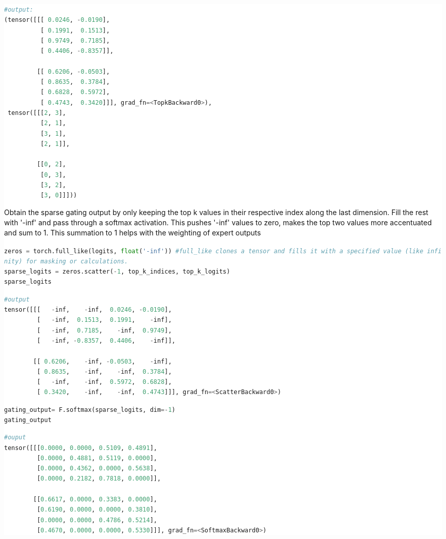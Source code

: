 ```python
#output:
(tensor([[[ 0.0246, -0.0190],
          [ 0.1991,  0.1513],
          [ 0.9749,  0.7185],
          [ 0.4406, -0.8357]],
 
         [[ 0.6206, -0.0503],
          [ 0.8635,  0.3784],
          [ 0.6828,  0.5972],
          [ 0.4743,  0.3420]]], grad_fn=<TopkBackward0>),
 tensor([[[2, 3],
          [2, 1],
          [3, 1],
          [2, 1]],
 
         [[0, 2],
          [0, 3],
          [3, 2],
          [3, 0]]]))
```

Obtain the sparse gating output by only keeping the top k values in their respective index along the last dimension. Fill the rest with '-inf' and pass through a softmax activation. This pushes '-inf' values to zero, makes the top two values more accentuated and sum to 1. This summation to 1 helps with the weighting of expert outputs

```python
zeros = torch.full_like(logits, float('-inf')) #full_like clones a tensor and fills it with a specified value (like infinity) for masking or calculations.
sparse_logits = zeros.scatter(-1, top_k_indices, top_k_logits)
sparse_logits
```

```python
#output
tensor([[[   -inf,    -inf,  0.0246, -0.0190],
         [   -inf,  0.1513,  0.1991,    -inf],
         [   -inf,  0.7185,    -inf,  0.9749],
         [   -inf, -0.8357,  0.4406,    -inf]],

        [[ 0.6206,    -inf, -0.0503,    -inf],
         [ 0.8635,    -inf,    -inf,  0.3784],
         [   -inf,    -inf,  0.5972,  0.6828],
         [ 0.3420,    -inf,    -inf,  0.4743]]], grad_fn=<ScatterBackward0>)
```

```python
gating_output= F.softmax(sparse_logits, dim=-1)
gating_output
```

```python
#ouput
tensor([[[0.0000, 0.0000, 0.5109, 0.4891],
         [0.0000, 0.4881, 0.5119, 0.0000],
         [0.0000, 0.4362, 0.0000, 0.5638],
         [0.0000, 0.2182, 0.7818, 0.0000]],

        [[0.6617, 0.0000, 0.3383, 0.0000],
         [0.6190, 0.0000, 0.0000, 0.3810],
         [0.0000, 0.0000, 0.4786, 0.5214],
         [0.4670, 0.0000, 0.0000, 0.5330]]], grad_fn=<SoftmaxBackward0>)
```
